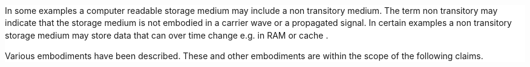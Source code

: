 In some examples a computer readable storage medium may include a non transitory medium. The term non transitory may indicate that the storage medium is not embodied in a carrier wave or a propagated signal. In certain examples a non transitory storage medium may store data that can over time change e.g. in RAM or cache .

Various embodiments have been described. These and other embodiments are within the scope of the following claims.

